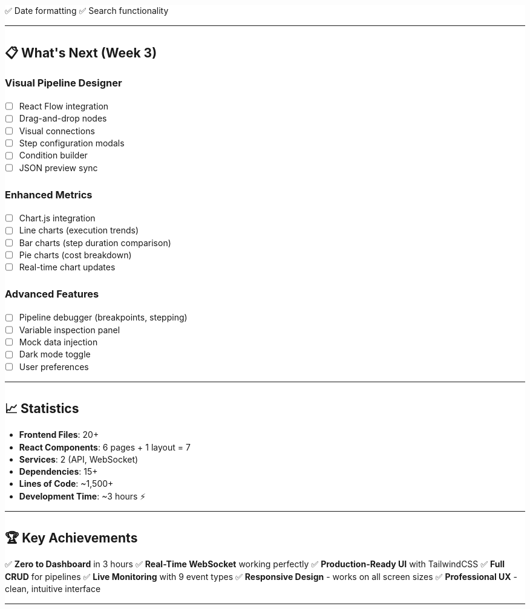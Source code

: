 ✅ Date formatting
✅ Search functionality

---

## 📋 What's Next (Week 3)

### Visual Pipeline Designer
- [ ] React Flow integration
- [ ] Drag-and-drop nodes
- [ ] Visual connections
- [ ] Step configuration modals
- [ ] Condition builder
- [ ] JSON preview sync

### Enhanced Metrics
- [ ] Chart.js integration
- [ ] Line charts (execution trends)
- [ ] Bar charts (step duration comparison)
- [ ] Pie charts (cost breakdown)
- [ ] Real-time chart updates

### Advanced Features
- [ ] Pipeline debugger (breakpoints, stepping)
- [ ] Variable inspection panel
- [ ] Mock data injection
- [ ] Dark mode toggle
- [ ] User preferences

---

## 📈 Statistics

- **Frontend Files**: 20+
- **React Components**: 6 pages + 1 layout = 7
- **Services**: 2 (API, WebSocket)
- **Dependencies**: 15+
- **Lines of Code**: ~1,500+
- **Development Time**: ~3 hours ⚡

---

## 🏆 Key Achievements

✅ **Zero to Dashboard** in 3 hours
✅ **Real-Time WebSocket** working perfectly
✅ **Production-Ready UI** with TailwindCSS
✅ **Full CRUD** for pipelines
✅ **Live Monitoring** with 9 event types
✅ **Responsive Design** - works on all screen sizes
✅ **Professional UX** - clean, intuitive interface

---